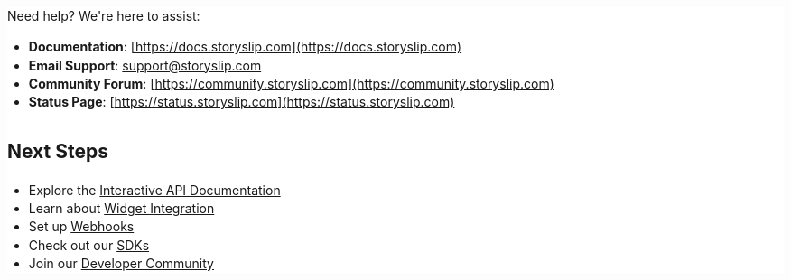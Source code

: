 Need help? We're here to assist:
- **Documentation**: [https://docs.storyslip.com](https://docs.storyslip.com)
- **Email Support**: [support@storyslip.com](mailto:support@storyslip.com)
- **Community Forum**: [https://community.storyslip.com](https://community.storyslip.com)
- **Status Page**: [https://status.storyslip.com](https://status.storyslip.com)

## Next Steps

- Explore the [Interactive API Documentation](/api/docs/swagger)
- Learn about [Widget Integration](/api/docs/widget)
- Set up [Webhooks](/api/docs/webhooks)
- Check out our [SDKs](/api/docs/sdks)
- Join our [Developer Community](https://community.storyslip.com)